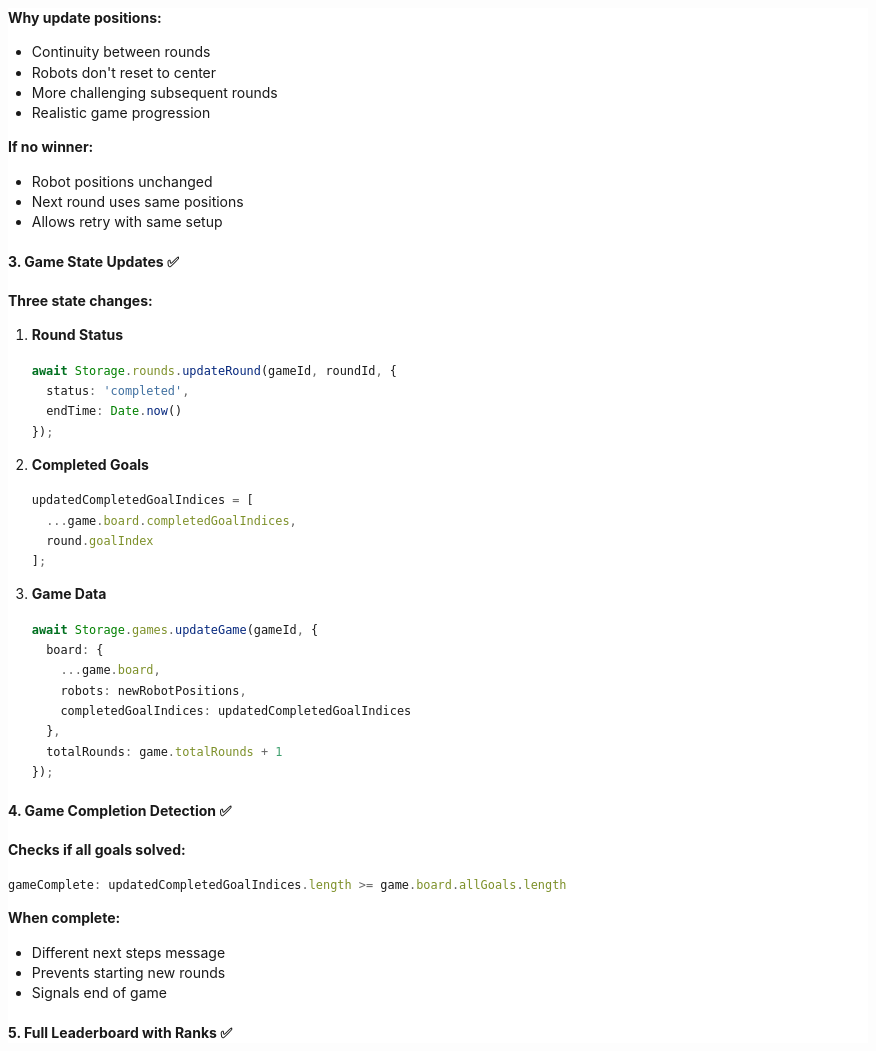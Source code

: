 **Why update positions:**
- Continuity between rounds
- Robots don't reset to center
- More challenging subsequent rounds
- Realistic game progression

**If no winner:**
- Robot positions unchanged
- Next round uses same positions
- Allows retry with same setup

#### 3. Game State Updates ✅

**Three state changes:**

1. **Round Status**
   ```typescript
   await Storage.rounds.updateRound(gameId, roundId, {
     status: 'completed',
     endTime: Date.now()
   });
   ```

2. **Completed Goals**
   ```typescript
   updatedCompletedGoalIndices = [
     ...game.board.completedGoalIndices,
     round.goalIndex
   ];
   ```

3. **Game Data**
   ```typescript
   await Storage.games.updateGame(gameId, {
     board: {
       ...game.board,
       robots: newRobotPositions,
       completedGoalIndices: updatedCompletedGoalIndices
     },
     totalRounds: game.totalRounds + 1
   });
   ```

#### 4. Game Completion Detection ✅

**Checks if all goals solved:**
```typescript
gameComplete: updatedCompletedGoalIndices.length >= game.board.allGoals.length
```

**When complete:**
- Different next steps message
- Prevents starting new rounds
- Signals end of game

#### 5. Full Leaderboard with Ranks ✅
